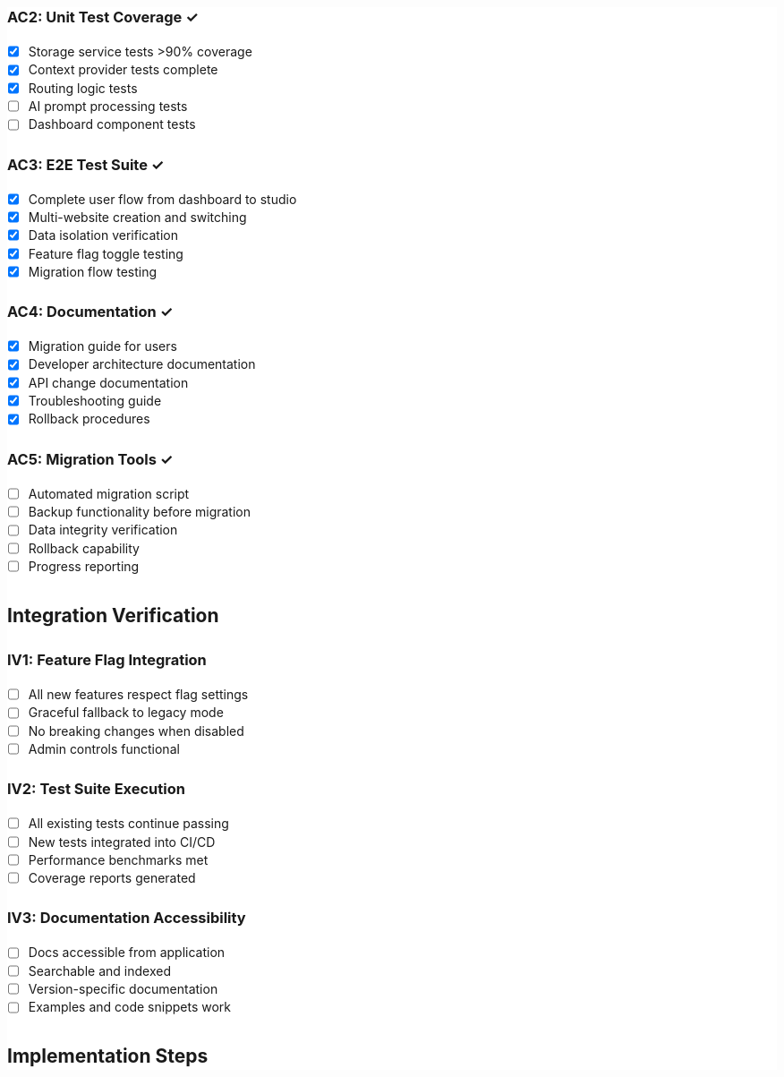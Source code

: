 ### AC2: Unit Test Coverage ✓
- [x] Storage service tests >90% coverage
- [x] Context provider tests complete
- [x] Routing logic tests
- [ ] AI prompt processing tests
- [ ] Dashboard component tests

### AC3: E2E Test Suite ✓
- [x] Complete user flow from dashboard to studio
- [x] Multi-website creation and switching
- [x] Data isolation verification
- [x] Feature flag toggle testing
- [x] Migration flow testing

### AC4: Documentation ✓
- [x] Migration guide for users
- [x] Developer architecture documentation
- [x] API change documentation
- [x] Troubleshooting guide
- [x] Rollback procedures

### AC5: Migration Tools ✓
- [ ] Automated migration script
- [ ] Backup functionality before migration
- [ ] Data integrity verification
- [ ] Rollback capability
- [ ] Progress reporting

## Integration Verification

### IV1: Feature Flag Integration
- [ ] All new features respect flag settings
- [ ] Graceful fallback to legacy mode
- [ ] No breaking changes when disabled
- [ ] Admin controls functional

### IV2: Test Suite Execution
- [ ] All existing tests continue passing
- [ ] New tests integrated into CI/CD
- [ ] Performance benchmarks met
- [ ] Coverage reports generated

### IV3: Documentation Accessibility
- [ ] Docs accessible from application
- [ ] Searchable and indexed
- [ ] Version-specific documentation
- [ ] Examples and code snippets work

## Implementation Steps
